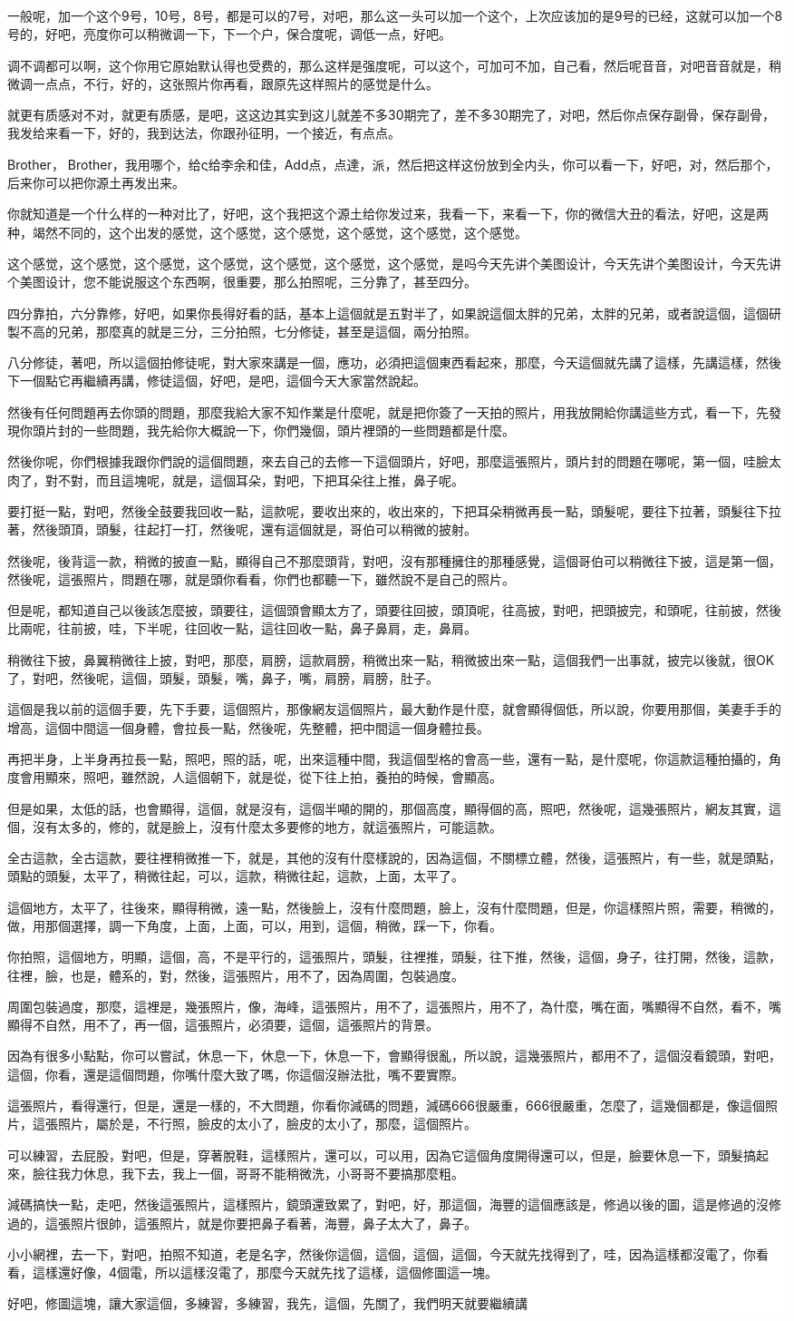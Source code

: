 一般呢，加一个这个9号，10号，8号，都是可以的7号，对吧，那么这一头可以加一个这个，上次应该加的是9号的已经，这就可以加一个8号的，好吧，亮度你可以稍微调一下，下一个户，保合度呢，调低一点，好吧。

调不调都可以啊，这个你用它原始默认得也受费的，那么这样是强度呢，可以这个，可加可不加，自己看，然后呢音音，对吧音音就是，稍微调一点点，不行，好的，这张照片你再看，跟原先这样照片的感觉是什么。

就更有质感对不对，就更有质感，是吧，这这边其实到这儿就差不多30期完了，差不多30期完了，对吧，然后你点保存副骨，保存副骨，我发给来看一下，好的，我到达法，你跟孙征明，一个接近，有点点。

 Brother， Brother，我用哪个，给ς给李余和佳，Add点，点達，派，然后把这样这份放到全内头，你可以看一下，好吧，对，然后那个，后来你可以把你源土再发出来。

你就知道是一个什么样的一种对比了，好吧，这个我把这个源土给你发过来，我看一下，来看一下，你的微信大丑的看法，好吧，这是两种，竭然不同的，这个出发的感觉，这个感觉，这个感觉，这个感觉，这个感觉，这个感觉。

这个感觉，这个感觉，这个感觉，这个感觉，这个感觉，这个感觉，这个感觉，是吗今天先讲个美图设计，今天先讲个美图设计，今天先讲个美图设计，您不能说服这个东西啊，很重要，那么拍照呢，三分靠了，甚至四分。

四分靠拍，六分靠修，好吧，如果你長得好看的話，基本上這個就是五對半了，如果說這個太胖的兄弟，太胖的兄弟，或者說這個，這個研製不高的兄弟，那麼真的就是三分，三分拍照，七分修徒，甚至是這個，兩分拍照。

八分修徒，著吧，所以這個拍修徒呢，對大家來講是一個，應功，必須把這個東西看起來，那麼，今天這個就先講了這樣，先講這樣，然後下一個點它再繼續再講，修徒這個，好吧，是吧，這個今天大家當然說起。

然後有任何問題再去你頭的問題，那麼我給大家不知作業是什麼呢，就是把你簽了一天拍的照片，用我放開給你講這些方式，看一下，先發現你頭片封的一些問題，我先給你大概說一下，你們幾個，頭片裡頭的一些問題都是什麼。

然後你呢，你們根據我跟你們說的這個問題，來去自己的去修一下這個頭片，好吧，那麼這張照片，頭片封的問題在哪呢，第一個，哇臉太肉了，對不對，而且這塊呢，就是，這個耳朵，對吧，下把耳朵往上推，鼻子呢。

要打挺一點，對吧，然後全鼓要我回收一點，這款呢，要收出來的，收出來的，下把耳朵稍微再長一點，頭髮呢，要往下拉著，頭髮往下拉著，然後頭頂，頭髮，往起打一打，然後呢，還有這個就是，哥伯可以稍微的披射。

然後呢，後背這一款，稍微的披直一點，顯得自己不那麼頭背，對吧，沒有那種擁住的那種感覺，這個哥伯可以稍微往下披，這是第一個，然後呢，這張照片，問題在哪，就是頭你看看，你們也都聽一下，雖然說不是自己的照片。

但是呢，都知道自己以後該怎麼披，頭要往，這個頭會顯太方了，頭要往回披，頭頂呢，往高披，對吧，把頭披完，和頭呢，往前披，然後比兩呢，往前披，哇，下半呢，往回收一點，這往回收一點，鼻子鼻肩，走，鼻肩。

稍微往下披，鼻翼稍微往上披，對吧，那麼，肩膀，這款肩膀，稍微出來一點，稍微披出來一點，這個我們一出事就，披完以後就，很OK了，對吧，然後呢，這個，頭髮，頭髮，嘴，鼻子，嘴，肩膀，肩膀，肚子。

這個是我以前的這個手要，先下手要，這個照片，那像網友這個照片，最大動作是什麼，就會顯得個低，所以說，你要用那個，美妻手手的增高，這個中間這一個身體，會拉長一點，然後呢，先整體，把中間這一個身體拉長。

再把半身，上半身再拉長一點，照吧，照的話，呢，出來這種中間，我這個型格的會高一些，還有一點，是什麼呢，你這款這種拍攝的，角度會用顯來，照吧，雖然說，人這個朝下，就是從，從下往上拍，養拍的時候，會顯高。

但是如果，太低的話，也會顯得，這個，就是沒有，這個半噸的開的，那個高度，顯得個的高，照吧，然後呢，這幾張照片，網友其實，這個，沒有太多的，修的，就是臉上，沒有什麼太多要修的地方，就這張照片，可能這款。

全古這款，全古這款，要往裡稍微推一下，就是，其他的沒有什麼樣說的，因為這個，不關標立體，然後，這張照片，有一些，就是頭點，頭點的頭髮，太平了，稍微往起，可以，這款，稍微往起，這款，上面，太平了。

這個地方，太平了，往後來，顯得稍微，遠一點，然後臉上，沒有什麼問題，臉上，沒有什麼問題，但是，你這樣照片照，需要，稍微的，做，用那個選擇，調一下角度，上面，上面，可以，用到，這個，稍微，踩一下，你看。

你拍照，這個地方，明顯，這個，高，不是平行的，這張照片，頭髮，往裡推，頭髮，往下推，然後，這個，身子，往打開，然後，這款，往裡，臉，也是，體系的，對，然後，這張照片，用不了，因為周圍，包裝過度。

周圍包裝過度，那麼，這裡是，幾張照片，像，海峰，這張照片，用不了，這張照片，用不了，為什麼，嘴在面，嘴顯得不自然，看不，嘴顯得不自然，用不了，再一個，這張照片，必須要，這個，這張照片的背景。

因為有很多小點點，你可以嘗試，休息一下，休息一下，休息一下，會顯得很亂，所以說，這幾張照片，都用不了，這個沒看鏡頭，對吧，這個，你看，還是這個問題，你嘴什麼大致了嗎，你這個沒辦法批，嘴不要實際。

這張照片，看得還行，但是，還是一樣的，不大問題，你看你減碼的問題，減碼666很嚴重，666很嚴重，怎麼了，這幾個都是，像這個照片，這張照片，屬於是，不行照，臉皮的太小了，臉皮的太小了，那麼，這個照片。

可以練習，去屁股，對吧，但是，穿著脫鞋，這樣照片，還可以，可以用，因為它這個角度開得還可以，但是，臉要休息一下，頭髮搞起來，臉往我力休息，我下去，我上一個，哥哥不能稍微洗，小哥哥不要搞那麼粗。

減碼搞快一點，走吧，然後這張照片，這樣照片，鏡頭還致累了，對吧，好，那這個，海豐的這個應該是，修過以後的圖，這是修過的沒修過的，這張照片很帥，這張照片，就是你要把鼻子看著，海豐，鼻子太大了，鼻子。

小小網裡，去一下，對吧，拍照不知道，老是名字，然後你這個，這個，這個，這個，今天就先找得到了，哇，因為這樣都沒電了，你看看，這樣還好像，4個電，所以這樣沒電了，那麼今天就先找了這樣，這個修圖這一塊。

好吧，修圖這塊，讓大家這個，多練習，多練習，我先，這個，先關了，我們明天就要繼續講